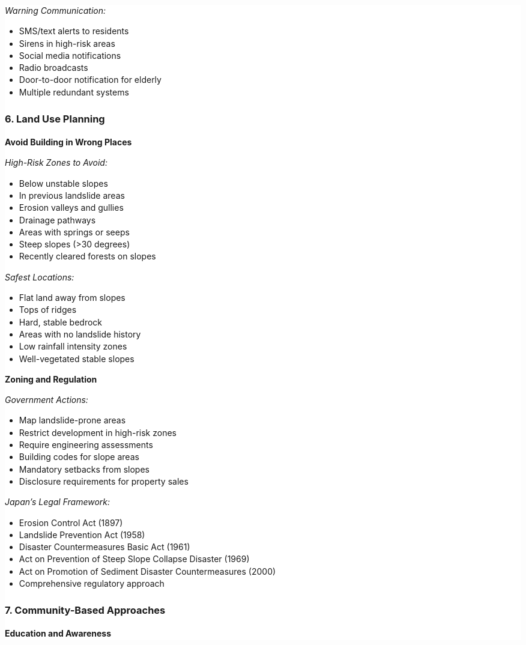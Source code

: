 *Warning Communication:*

- SMS/text alerts to residents
- Sirens in high-risk areas
- Social media notifications
- Radio broadcasts
- Door-to-door notification for elderly
- Multiple redundant systems

### 6. Land Use Planning

**Avoid Building in Wrong Places**

*High-Risk Zones to Avoid:*

- Below unstable slopes
- In previous landslide areas
- Erosion valleys and gullies
- Drainage pathways
- Areas with springs or seeps
- Steep slopes (>30 degrees)
- Recently cleared forests on slopes

*Safest Locations:*

- Flat land away from slopes
- Tops of ridges
- Hard, stable bedrock
- Areas with no landslide history
- Low rainfall intensity zones
- Well-vegetated stable slopes

**Zoning and Regulation**

*Government Actions:*

- Map landslide-prone areas
- Restrict development in high-risk zones
- Require engineering assessments
- Building codes for slope areas
- Mandatory setbacks from slopes
- Disclosure requirements for property sales

*Japan’s Legal Framework:*

- Erosion Control Act (1897)
- Landslide Prevention Act (1958)
- Disaster Countermeasures Basic Act (1961)
- Act on Prevention of Steep Slope Collapse Disaster (1969)
- Act on Promotion of Sediment Disaster Countermeasures (2000)
- Comprehensive regulatory approach

### 7. Community-Based Approaches

**Education and Awareness**
